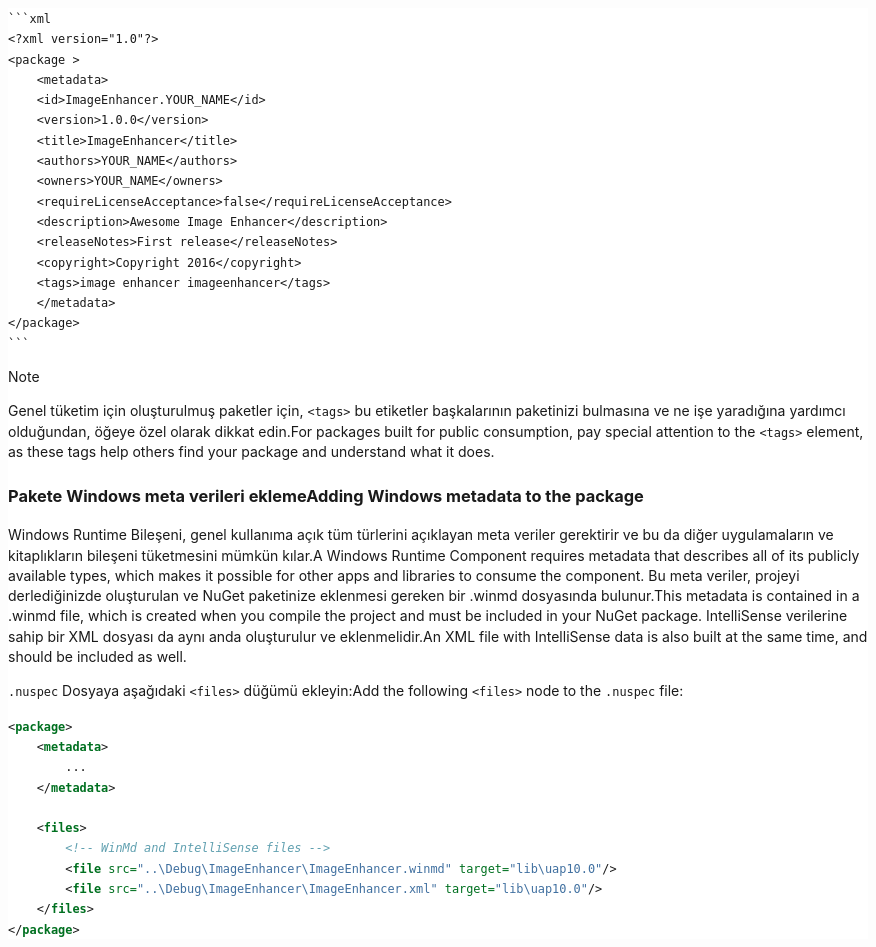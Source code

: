     ```xml
    <?xml version="1.0"?>
    <package >
        <metadata>
        <id>ImageEnhancer.YOUR_NAME</id>
        <version>1.0.0</version>
        <title>ImageEnhancer</title>
        <authors>YOUR_NAME</authors>
        <owners>YOUR_NAME</owners>
        <requireLicenseAcceptance>false</requireLicenseAcceptance>
        <description>Awesome Image Enhancer</description>
        <releaseNotes>First release</releaseNotes>
        <copyright>Copyright 2016</copyright>
        <tags>image enhancer imageenhancer</tags>
        </metadata>
    </package>
    ```

> [!Note]
> <span data-ttu-id="7f3f5-137">Genel tüketim için oluşturulmuş paketler için, `<tags>` bu etiketler başkalarının paketinizi bulmasına ve ne işe yaradığına yardımcı olduğundan, öğeye özel olarak dikkat edin.</span><span class="sxs-lookup"><span data-stu-id="7f3f5-137">For packages built for public consumption, pay special attention to the `<tags>` element, as these tags help others find your package and understand what it does.</span></span>

### <a name="adding-windows-metadata-to-the-package"></a><span data-ttu-id="7f3f5-138">Pakete Windows meta verileri ekleme</span><span class="sxs-lookup"><span data-stu-id="7f3f5-138">Adding Windows metadata to the package</span></span>

<span data-ttu-id="7f3f5-139">Windows Runtime Bileşeni, genel kullanıma açık tüm türlerini açıklayan meta veriler gerektirir ve bu da diğer uygulamaların ve kitaplıkların bileşeni tüketmesini mümkün kılar.</span><span class="sxs-lookup"><span data-stu-id="7f3f5-139">A Windows Runtime Component requires metadata that describes all of its publicly available types, which makes it possible for other apps and libraries to consume the component.</span></span> <span data-ttu-id="7f3f5-140">Bu meta veriler, projeyi derlediğinizde oluşturulan ve NuGet paketinize eklenmesi gereken bir .winmd dosyasında bulunur.</span><span class="sxs-lookup"><span data-stu-id="7f3f5-140">This metadata is contained in a .winmd file, which is created when you compile the project and must be included in your NuGet package.</span></span> <span data-ttu-id="7f3f5-141">IntelliSense verilerine sahip bir XML dosyası da aynı anda oluşturulur ve eklenmelidir.</span><span class="sxs-lookup"><span data-stu-id="7f3f5-141">An XML file with IntelliSense data is also built at the same time, and should be included as well.</span></span>

<span data-ttu-id="7f3f5-142">`.nuspec` Dosyaya aşağıdaki `<files>` düğümü ekleyin:</span><span class="sxs-lookup"><span data-stu-id="7f3f5-142">Add the following `<files>` node to the `.nuspec` file:</span></span>

```xml
<package>
    <metadata>
        ...
    </metadata>

    <files>
        <!-- WinMd and IntelliSense files -->
        <file src="..\Debug\ImageEnhancer\ImageEnhancer.winmd" target="lib\uap10.0"/>
        <file src="..\Debug\ImageEnhancer\ImageEnhancer.xml" target="lib\uap10.0"/>
    </files>
</package>
```
